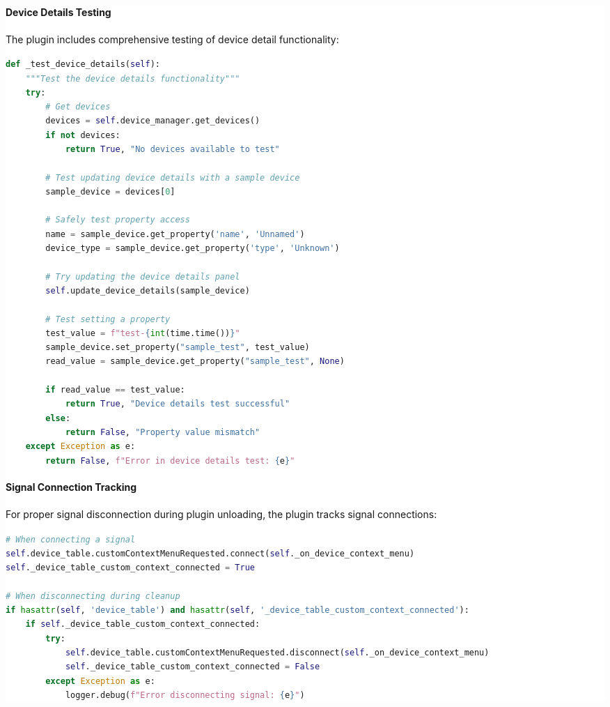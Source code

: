 #### Device Details Testing

The plugin includes comprehensive testing of device detail functionality:

```python
def _test_device_details(self):
    """Test the device details functionality"""
    try:
        # Get devices
        devices = self.device_manager.get_devices()
        if not devices:
            return True, "No devices available to test"
            
        # Test updating device details with a sample device
        sample_device = devices[0]
        
        # Safely test property access
        name = sample_device.get_property('name', 'Unnamed')
        device_type = sample_device.get_property('type', 'Unknown')
        
        # Try updating the device details panel
        self.update_device_details(sample_device)
        
        # Test setting a property
        test_value = f"test-{int(time.time())}"
        sample_device.set_property("sample_test", test_value)
        read_value = sample_device.get_property("sample_test", None)
        
        if read_value == test_value:
            return True, "Device details test successful"
        else:
            return False, "Property value mismatch"
    except Exception as e:
        return False, f"Error in device details test: {e}"
```

#### Signal Connection Tracking

For proper signal disconnection during plugin unloading, the plugin tracks signal connections:

```python
# When connecting a signal
self.device_table.customContextMenuRequested.connect(self._on_device_context_menu)
self._device_table_custom_context_connected = True

# When disconnecting during cleanup
if hasattr(self, 'device_table') and hasattr(self, '_device_table_custom_context_connected'):
    if self._device_table_custom_context_connected:
        try:
            self.device_table.customContextMenuRequested.disconnect(self._on_device_context_menu)
            self._device_table_custom_context_connected = False
        except Exception as e:
            logger.debug(f"Error disconnecting signal: {e}")
```
